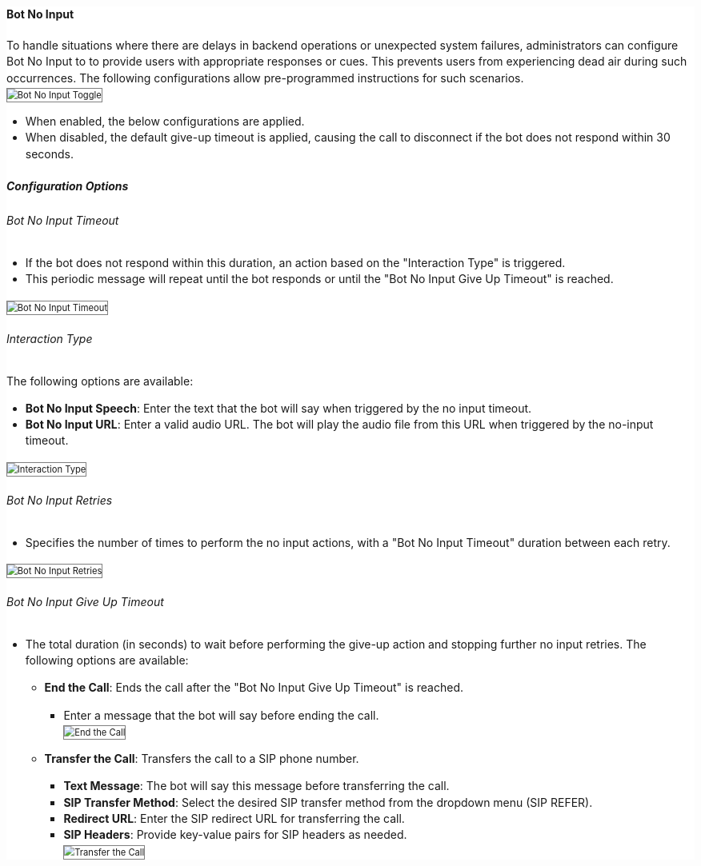 #### Bot No Input

To handle situations where there are delays in backend operations or unexpected system failures, administrators can configure Bot No Input to to provide users with appropriate responses or cues. This prevents users from experiencing dead air during such occurrences. The following configurations allow pre-programmed instructions for such scenarios.  
<img src="../images/bot-no-input.png" alt="Bot No Input Toggle" title="Bot No Input Toggle" style="border: 1px solid gray; zoom:80%;">

* When enabled, the below configurations are applied.
* When disabled, the default give-up timeout is applied, causing the call to disconnect if the bot does not respond within 30 seconds.

##### Configuration Options

###### Bot No Input Timeout

* If the bot does not respond within this duration, an action based on the "Interaction Type" is triggered.
* This periodic message will repeat until the bot responds or until the "Bot No Input Give Up Timeout" is reached.  
<img src="../images/timeout.png" alt="Bot No Input Timeout" title="Bot No Input Timeout" style="border: 1px solid gray; zoom:80%;">

###### Interaction Type

The following options are available:

* **Bot No Input Speech**: Enter the text that the bot will say when triggered by the no input timeout.
* **Bot No Input URL**: Enter a valid audio URL. The bot will play the audio file from this URL when triggered by the no-input timeout.  
<img src="../images/interaction-types.png" alt="Interaction Type" title="Interaction Type" style="border: 1px solid gray; zoom:80%;">

###### Bot No Input Retries

* Specifies the number of times to perform the no input actions, with a "Bot No Input Timeout" duration between each retry.  
<img src="../images/retries.png" alt="Bot No Input Retries" title="Bot No Input Retries" style="border: 1px solid gray; zoom:80%;">

###### Bot No Input Give Up Timeout

* The total duration (in seconds) to wait before performing the give-up action and stopping further no input retries. The following options are available:

    * **End the Call**: Ends the call after the "Bot No Input Give Up Timeout" is reached.
        * Enter a message that the bot will say before ending the call.  
            <img src="../images/end-the-call.png" alt="End the Call" title="End the Call" style="border: 1px solid gray; zoom:80%;">

    * **Transfer the Call**: Transfers the call to a SIP phone number.
        * **Text Message**: The bot will say this message before transferring the call.
        * **SIP Transfer Method**: Select the desired SIP transfer method from the dropdown menu (SIP REFER).
        * **Redirect URL**: Enter the SIP redirect URL for transferring the call.
        * **SIP Headers**: Provide key-value pairs for SIP headers as needed.  
            <img src="../images/transfer-the-call.png" alt="Transfer the Call" title="Transfer the Call" style="border: 1px solid gray; zoom:80%;">
